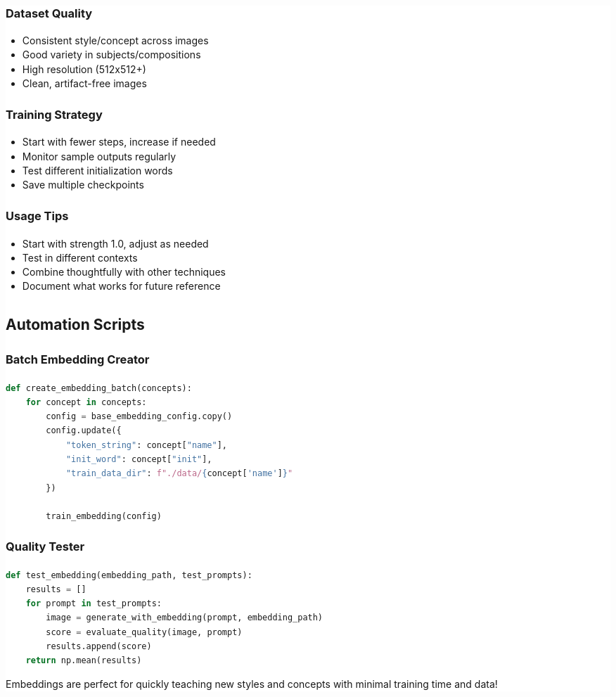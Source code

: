 ### Dataset Quality
- Consistent style/concept across images
- Good variety in subjects/compositions  
- High resolution (512x512+)
- Clean, artifact-free images

### Training Strategy
- Start with fewer steps, increase if needed
- Monitor sample outputs regularly
- Test different initialization words
- Save multiple checkpoints

### Usage Tips
- Start with strength 1.0, adjust as needed
- Test in different contexts
- Combine thoughtfully with other techniques
- Document what works for future reference

## Automation Scripts

### Batch Embedding Creator
```python
def create_embedding_batch(concepts):
    for concept in concepts:
        config = base_embedding_config.copy()
        config.update({
            "token_string": concept["name"],
            "init_word": concept["init"],
            "train_data_dir": f"./data/{concept['name']}"
        })
        
        train_embedding(config)
```

### Quality Tester
```python
def test_embedding(embedding_path, test_prompts):
    results = []
    for prompt in test_prompts:
        image = generate_with_embedding(prompt, embedding_path)
        score = evaluate_quality(image, prompt)
        results.append(score)
    return np.mean(results)
```

Embeddings are perfect for quickly teaching new styles and concepts with minimal training time and data!